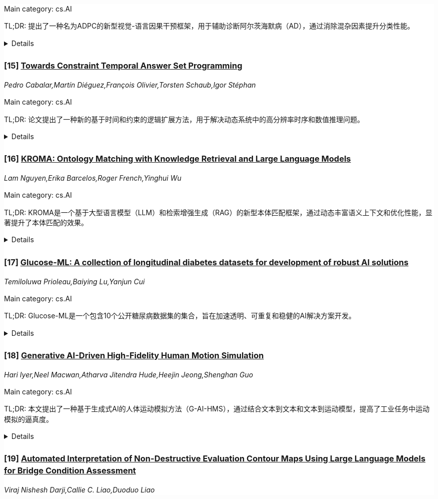 Main category: cs.AI

TL;DR: 提出了一种名为ADPC的新型视觉-语言因果干预框架，用于辅助诊断阿尔茨海默病（AD），通过消除混杂因素提升分类性能。


<details><summary>Details</summary></details>


### [15] [Towards Constraint Temporal Answer Set Programming](https://arxiv.org/abs/2507.13958)
*Pedro Cabalar,Martín Diéguez,François Olivier,Torsten Schaub,Igor Stéphan*

Main category: cs.AI

TL;DR: 论文提出了一种新的基于时间和约束的逻辑扩展方法，用于解决动态系统中的高分辨率时序和数值推理问题。


<details><summary>Details</summary></details>


### [16] [KROMA: Ontology Matching with Knowledge Retrieval and Large Language Models](https://arxiv.org/abs/2507.14032)
*Lam Nguyen,Erika Barcelos,Roger French,Yinghui Wu*

Main category: cs.AI

TL;DR: KROMA是一个基于大型语言模型（LLM）和检索增强生成（RAG）的新型本体匹配框架，通过动态丰富语义上下文和优化性能，显著提升了本体匹配的效果。


<details><summary>Details</summary></details>


### [17] [Glucose-ML: A collection of longitudinal diabetes datasets for development of robust AI solutions](https://arxiv.org/abs/2507.14077)
*Temiloluwa Prioleau,Baiying Lu,Yanjun Cui*

Main category: cs.AI

TL;DR: Glucose-ML是一个包含10个公开糖尿病数据集的集合，旨在加速透明、可重复和稳健的AI解决方案开发。


<details><summary>Details</summary></details>


### [18] [Generative AI-Driven High-Fidelity Human Motion Simulation](https://arxiv.org/abs/2507.14097)
*Hari Iyer,Neel Macwan,Atharva Jitendra Hude,Heejin Jeong,Shenghan Guo*

Main category: cs.AI

TL;DR: 本文提出了一种基于生成式AI的人体运动模拟方法（G-AI-HMS），通过结合文本到文本和文本到运动模型，提高了工业任务中运动模拟的逼真度。


<details><summary>Details</summary></details>


### [19] [Automated Interpretation of Non-Destructive Evaluation Contour Maps Using Large Language Models for Bridge Condition Assessment](https://arxiv.org/abs/2507.14107)
*Viraj Nishesh Darji,Callie C. Liao,Duoduo Liao*
